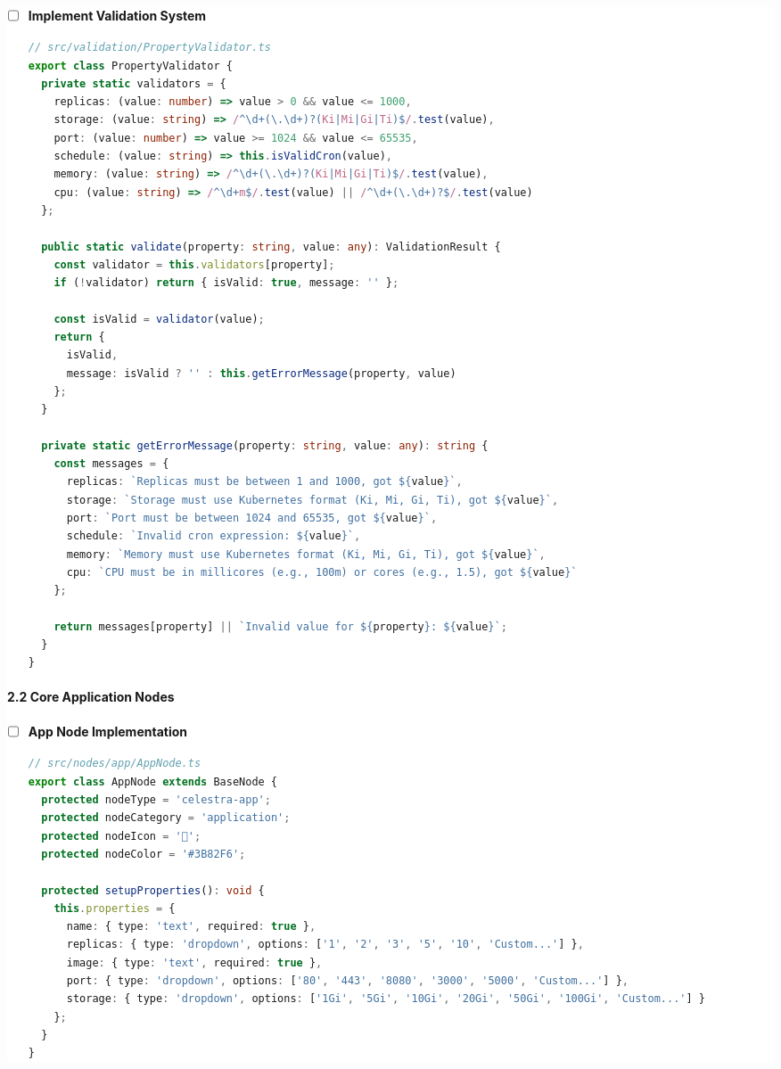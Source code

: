 - [ ] **Implement Validation System**
  ```typescript
  // src/validation/PropertyValidator.ts
  export class PropertyValidator {
    private static validators = {
      replicas: (value: number) => value > 0 && value <= 1000,
      storage: (value: string) => /^\d+(\.\d+)?(Ki|Mi|Gi|Ti)$/.test(value),
      port: (value: number) => value >= 1024 && value <= 65535,
      schedule: (value: string) => this.isValidCron(value),
      memory: (value: string) => /^\d+(\.\d+)?(Ki|Mi|Gi|Ti)$/.test(value),
      cpu: (value: string) => /^\d+m$/.test(value) || /^\d+(\.\d+)?$/.test(value)
    };
    
    public static validate(property: string, value: any): ValidationResult {
      const validator = this.validators[property];
      if (!validator) return { isValid: true, message: '' };
      
      const isValid = validator(value);
      return {
        isValid,
        message: isValid ? '' : this.getErrorMessage(property, value)
      };
    }
    
    private static getErrorMessage(property: string, value: any): string {
      const messages = {
        replicas: `Replicas must be between 1 and 1000, got ${value}`,
        storage: `Storage must use Kubernetes format (Ki, Mi, Gi, Ti), got ${value}`,
        port: `Port must be between 1024 and 65535, got ${value}`,
        schedule: `Invalid cron expression: ${value}`,
        memory: `Memory must use Kubernetes format (Ki, Mi, Gi, Ti), got ${value}`,
        cpu: `CPU must be in millicores (e.g., 100m) or cores (e.g., 1.5), got ${value}`
      };
      
      return messages[property] || `Invalid value for ${property}: ${value}`;
    }
  }
  ```

#### **2.2 Core Application Nodes**
- [ ] **App Node Implementation**
  ```typescript
  // src/nodes/app/AppNode.ts
  export class AppNode extends BaseNode {
    protected nodeType = 'celestra-app';
    protected nodeCategory = 'application';
    protected nodeIcon = '📱';
    protected nodeColor = '#3B82F6';
    
    protected setupProperties(): void {
      this.properties = {
        name: { type: 'text', required: true },
        replicas: { type: 'dropdown', options: ['1', '2', '3', '5', '10', 'Custom...'] },
        image: { type: 'text', required: true },
        port: { type: 'dropdown', options: ['80', '443', '8080', '3000', '5000', 'Custom...'] },
        storage: { type: 'dropdown', options: ['1Gi', '5Gi', '10Gi', '20Gi', '50Gi', '100Gi', 'Custom...'] }
      };
    }
  }
  ```

